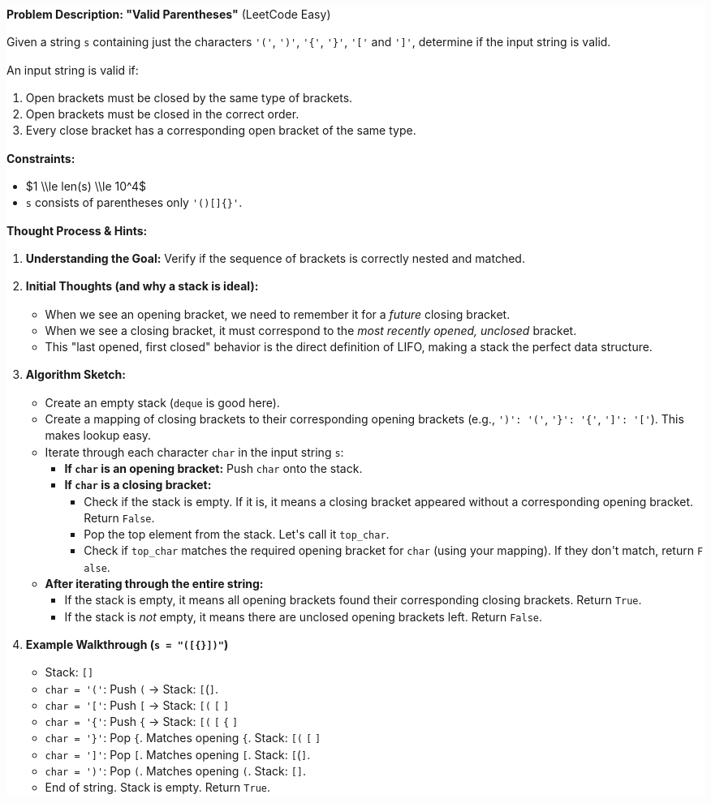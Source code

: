 **Problem Description: "Valid Parentheses"** (LeetCode Easy)

Given a string `s` containing just the characters `'('`, `')'`, `'{'`, `'}'`, `'['` and `']'`, determine if the input string is valid.

An input string is valid if:

1.  Open brackets must be closed by the same type of brackets.
2.  Open brackets must be closed in the correct order.
3.  Every close bracket has a corresponding open bracket of the same type.

**Constraints:**

  * $1 \\le len(s) \\le 10^4$
  * `s` consists of parentheses only `'()[]{}'`.

**Thought Process & Hints:**

1.  **Understanding the Goal:** Verify if the sequence of brackets is correctly nested and matched.

2.  **Initial Thoughts (and why a stack is ideal):**

      * When we see an opening bracket, we need to remember it for a *future* closing bracket.
      * When we see a closing bracket, it must correspond to the *most recently opened, unclosed* bracket.
      * This "last opened, first closed" behavior is the direct definition of LIFO, making a stack the perfect data structure.

3.  **Algorithm Sketch:**

      * Create an empty stack (`deque` is good here).
      * Create a mapping of closing brackets to their corresponding opening brackets (e.g., `')': '('`, `'}': '{'`, `']': '['`). This makes lookup easy.
      * Iterate through each character `char` in the input string `s`:
          * **If `char` is an opening bracket:** Push `char` onto the stack.
          * **If `char` is a closing bracket:**
              * Check if the stack is empty. If it is, it means a closing bracket appeared without a corresponding opening bracket. Return `False`.
              * Pop the top element from the stack. Let's call it `top_char`.
              * Check if `top_char` matches the required opening bracket for `char` (using your mapping). If they don't match, return `False`.
      * **After iterating through the entire string:**
          * If the stack is empty, it means all opening brackets found their corresponding closing brackets. Return `True`.
          * If the stack is *not* empty, it means there are unclosed opening brackets left. Return `False`.

4.  **Example Walkthrough (`s = "([{}])"`)**

      * Stack: `[]`
      * `char = '('`: Push `(` -\> Stack: `[`(`]`.
      * `char = '['`: Push `[` -\> Stack: `[(` `[` `]`
      * `char = '{'`: Push `{` -\> Stack: `[(` `[` `{` `]`
      * `char = '}'`: Pop `{`. Matches opening `{`. Stack: `[(` `[` `]`
      * `char = ']'`: Pop `[`. Matches opening `[`. Stack: `[`(`]`.
      * `char = ')'`: Pop `(`. Matches opening `(`. Stack: `[]`.
      * End of string. Stack is empty. Return `True`.
